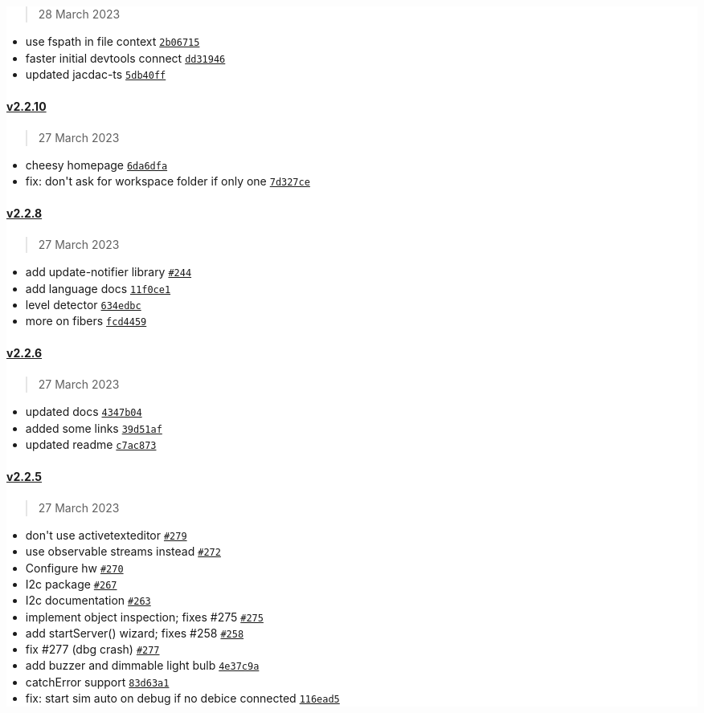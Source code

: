 > 28 March 2023

- use fspath in file context [`2b06715`](https://github.com/microsoft/devicescript/commit/2b06715ac9f26f5ff91ea9f2190a02de27dc602b)
- faster initial devtools connect [`dd31946`](https://github.com/microsoft/devicescript/commit/dd319467d9f304c63c2ff1ab7b6d535b04ee0339)
- updated jacdac-ts [`5db40ff`](https://github.com/microsoft/devicescript/commit/5db40ff7d9817ed7c9765afc79eb2d2f750bdf71)

#### [v2.2.10](https://github.com/microsoft/devicescript/compare/v2.2.9...v2.2.10)

> 27 March 2023

- cheesy homepage [`6da6dfa`](https://github.com/microsoft/devicescript/commit/6da6dfa364f0eb44afffd484457fbb44aca153c5)
- fix: don't ask for workspace folder if only one [`7d327ce`](https://github.com/microsoft/devicescript/commit/7d327cebc10c35ddc7f7a2dd9b6888e1f776e843)

#### [v2.2.8](https://github.com/microsoft/devicescript/compare/v2.2.6...v2.2.8)

> 27 March 2023

- add update-notifier library [`#244`](https://github.com/microsoft/devicescript/pull/244)
- add language docs [`11f0ce1`](https://github.com/microsoft/devicescript/commit/11f0ce113f6442baa3ed1e398da4c8e560d78433)
- level detector [`634edbc`](https://github.com/microsoft/devicescript/commit/634edbc36c4c475ae487ce9d73ed366be8eb7bb6)
- more on fibers [`fcd4459`](https://github.com/microsoft/devicescript/commit/fcd4459ad2a89c2dcc4b9e64e3ab23c31e42c698)

#### [v2.2.6](https://github.com/microsoft/devicescript/compare/v2.2.5...v2.2.6)

> 27 March 2023

- updated docs [`4347b04`](https://github.com/microsoft/devicescript/commit/4347b04c91569ed21da3d28b1c1853a97515b3a8)
- added some links [`39d51af`](https://github.com/microsoft/devicescript/commit/39d51afeb2b2fc685cc32b983ca229950dca039d)
- updated readme [`c7ac873`](https://github.com/microsoft/devicescript/commit/c7ac8732a43fc80d03dfd29fcc3e79ffd6bd51b6)

#### [v2.2.5](https://github.com/microsoft/devicescript/compare/v2.2.4...v2.2.5)

> 27 March 2023

- don't use activetexteditor [`#279`](https://github.com/microsoft/devicescript/pull/279)
- use observable streams instead [`#272`](https://github.com/microsoft/devicescript/pull/272)
- Configure hw [`#270`](https://github.com/microsoft/devicescript/pull/270)
- I2c package [`#267`](https://github.com/microsoft/devicescript/pull/267)
- I2c documentation [`#263`](https://github.com/microsoft/devicescript/pull/263)
- implement object inspection; fixes #275 [`#275`](https://github.com/microsoft/devicescript/issues/275)
- add startServer() wizard; fixes #258 [`#258`](https://github.com/microsoft/devicescript/issues/258)
- fix #277 (dbg crash) [`#277`](https://github.com/microsoft/devicescript/issues/277)
- add buzzer and dimmable light bulb [`4e37c9a`](https://github.com/microsoft/devicescript/commit/4e37c9a538b75c2f40ac7fcfcefa3be9cb5d9a88)
- catchError support [`83d63a1`](https://github.com/microsoft/devicescript/commit/83d63a164c1e459a6b431e8a600e63ecd1d51110)
- fix: start sim auto on debug if no debice connected [`116ead5`](https://github.com/microsoft/devicescript/commit/116ead56c17af38c404c30a60ff33f188407f149)
